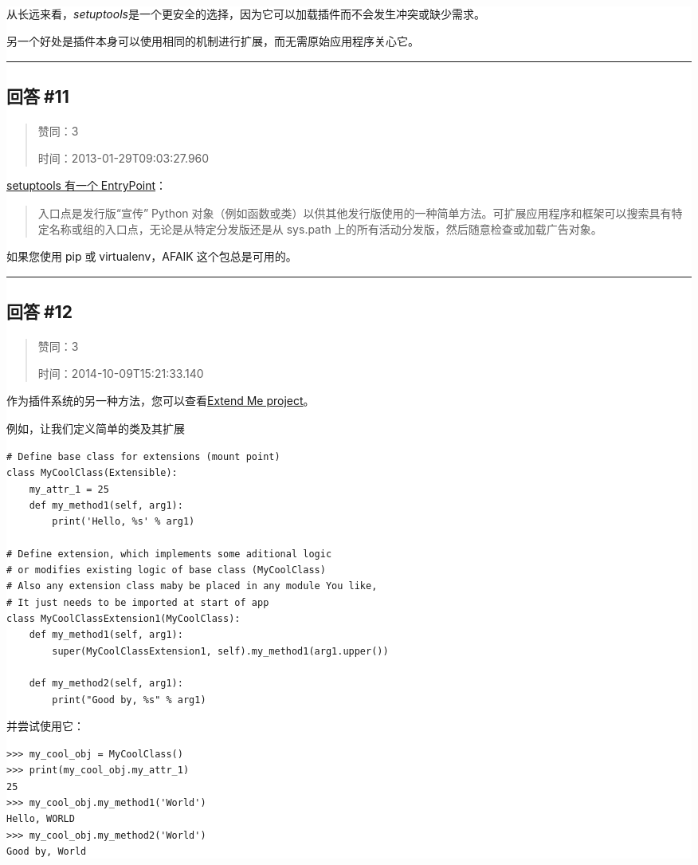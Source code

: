 从长远来看，*setuptools*是一个更安全的选择，因为它可以加载插件而不会发生冲突或缺少需求。

另一个好处是插件本身可以使用相同的机制进行扩展，而无需原始应用程序关心它。

* * *

## 回答 #11

> 赞同：3
> 
> 时间：2013-01-29T09:03:27.960

[setuptools 有一个 EntryPoint](http://setuptools.readthedocs.io/en/latest/pkg_resources.html#entry-points)：

> 入口点是发行版“宣传” Python 对象（例如函数或类）以供其他发行版使用的一种简单方法。可扩展应用程序和框架可以搜索具有特定名称或组的入口点，无论是从特定分发版还是从 sys.path 上的所有活动分发版，然后随意检查或加载广告对象。

如果您使用 pip 或 virtualenv，AFAIK 这个包总是可用的。

* * *

## 回答 #12

> 赞同：3
> 
> 时间：2014-10-09T15:21:33.140

作为插件系统的另一种方法，您可以查看[Extend Me project](https://pypi.python.org/pypi/extend_me)。

例如，让我们定义简单的类及其扩展

```
# Define base class for extensions (mount point)
class MyCoolClass(Extensible):
    my_attr_1 = 25
    def my_method1(self, arg1):
        print('Hello, %s' % arg1)

# Define extension, which implements some aditional logic
# or modifies existing logic of base class (MyCoolClass)
# Also any extension class maby be placed in any module You like,
# It just needs to be imported at start of app
class MyCoolClassExtension1(MyCoolClass):
    def my_method1(self, arg1):
        super(MyCoolClassExtension1, self).my_method1(arg1.upper())

    def my_method2(self, arg1):
        print("Good by, %s" % arg1) 
```

并尝试使用它：

```
>>> my_cool_obj = MyCoolClass()
>>> print(my_cool_obj.my_attr_1)
25
>>> my_cool_obj.my_method1('World')
Hello, WORLD
>>> my_cool_obj.my_method2('World')
Good by, World 
```
